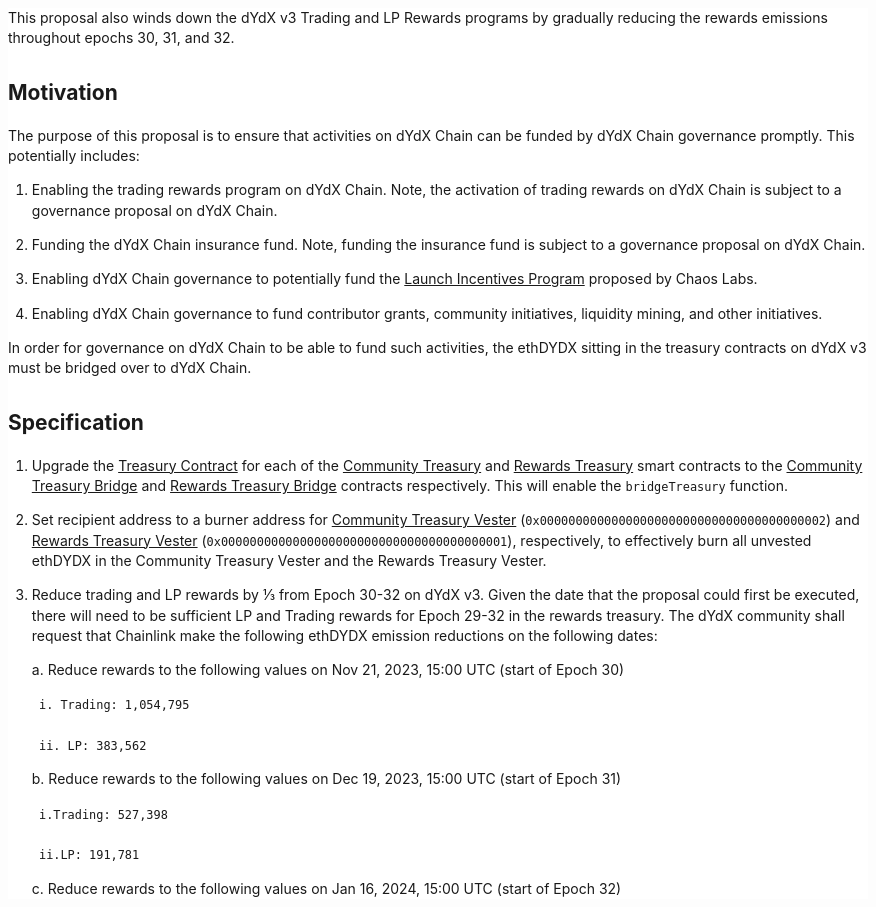 This proposal also winds down the dYdX v3 Trading and LP Rewards programs by gradually reducing the rewards emissions throughout epochs 30, 31, and 32.

## Motivation

The purpose of this proposal is to ensure that activities on dYdX Chain can be funded by dYdX Chain governance promptly. This potentially includes:

1. Enabling the trading rewards program on dYdX Chain. Note, the activation of trading rewards on dYdX Chain is subject to a governance proposal on dYdX Chain.

2. Funding the dYdX Chain insurance fund. Note, funding the insurance fund is subject to a governance proposal on dYdX Chain.

3. Enabling dYdX Chain governance to potentially fund the [Launch Incentives Program](https://dydx.forum/t/dydx-v4-launch-incentives-proposal/1075) proposed by Chaos Labs.

4. Enabling dYdX Chain governance to fund contributor grants, community initiatives, liquidity mining, and other initiatives.

In order for governance on dYdX Chain to be able to fund such activities, the ethDYDX sitting in the treasury contracts on dYdX v3 must be bridged over to dYdX Chain.

## Specification

1. Upgrade the [Treasury Contract](https://github.com/dydxfoundation/governance-contracts/blob/master/contracts/treasury/Treasury.sol) for each of the [Community Treasury](https://etherscan.io/address/0xe710ced57456d3a16152c32835b5fb4e72d9ea5b) and [Rewards Treasury](https://etherscan.io/address/0x639192D54431F8c816368D3FB4107Bc168d0E871) smart contracts to the [Community Treasury Bridge](https://etherscan.io/address/0x5D8541e3078BE7c2D773185aD8C8b9ED5105E08c) and [Rewards Treasury Bridge](https://etherscan.io/address/0x8d0051943D4c72aF12D638c6b7253C71929A910A) contracts respectively. This will enable the `bridgeTreasury` function.

2. Set recipient address to a burner address for [Community Treasury Vester](https://etherscan.io/address/0x08a90Fe0741B7DeF03fB290cc7B273F1855767D8) (`0x0000000000000000000000000000000000000002`) and [Rewards Treasury Vester](https://etherscan.io/address/0xb9431e19b29b952d9358025f680077c3fd37292f) (`0x0000000000000000000000000000000000000001`), respectively, to effectively burn all unvested ethDYDX in the Community Treasury Vester and the Rewards Treasury Vester.

3. Reduce trading and LP rewards by ⅓ from Epoch 30-32 on dYdX v3. Given the date that the proposal could first be executed, there will need to be sufficient LP and Trading rewards for Epoch 29-32 in the rewards treasury. The dYdX community shall request that Chainlink make the following ethDYDX emission reductions on the following dates:

	a. Reduce rewards to the following values on Nov 21, 2023, 15:00 UTC (start of Epoch 30)

    	i. Trading: 1,054,795

    	ii. LP: 383,562

	b. Reduce rewards to the following values on Dec 19, 2023, 15:00 UTC (start of Epoch 31)

    	i.Trading: 527,398

    	ii.LP: 191,781

	c. Reduce rewards to the following values on Jan 16, 2024, 15:00 UTC (start of Epoch 32)
